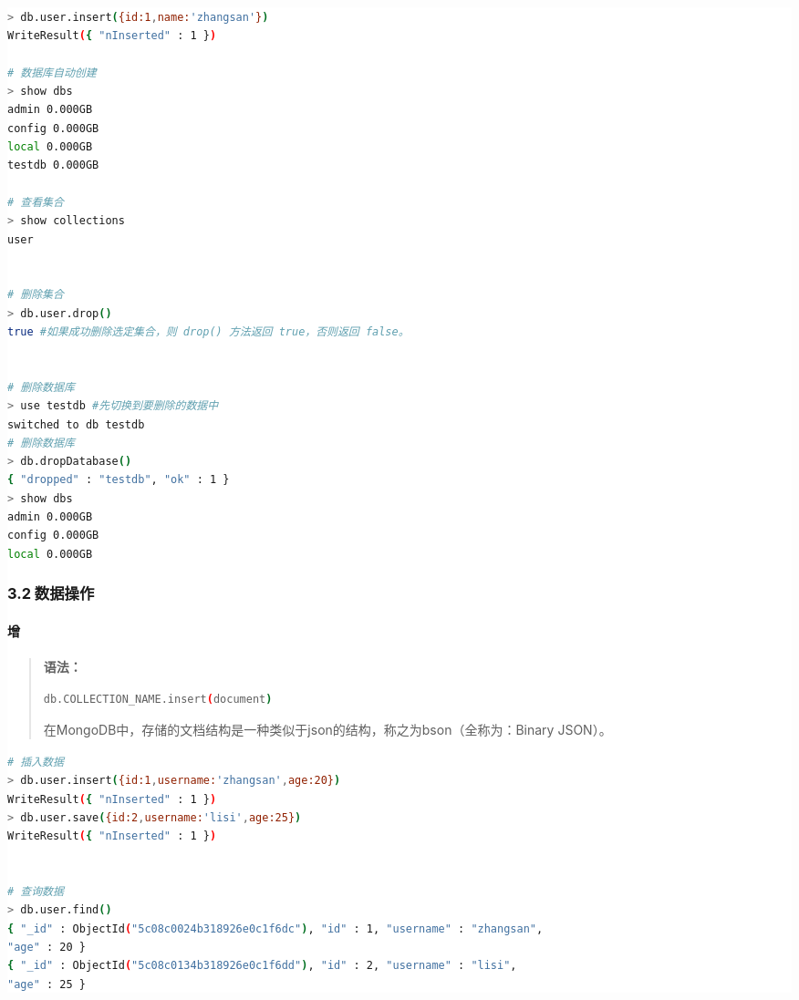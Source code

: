 ```sh
> db.user.insert({id:1,name:'zhangsan'}) 
WriteResult({ "nInserted" : 1 })

# 数据库自动创建
> show dbs
admin 0.000GB
config 0.000GB
local 0.000GB
testdb 0.000GB

# 查看集合
> show collections
user


# 删除集合
> db.user.drop()
true #如果成功删除选定集合，则 drop() 方法返回 true，否则返回 false。


# 删除数据库
> use testdb #先切换到要删除的数据中
switched to db testdb
# 删除数据库
> db.dropDatabase() 
{ "dropped" : "testdb", "ok" : 1 }
> show dbs
admin 0.000GB
config 0.000GB
local 0.000GB

```
### 3.2 数据操作
#### 增

> **语法：**
>
> ```sh
> db.COLLECTION_NAME.insert(document)
> ```
>
> 在MongoDB中，存储的文档结构是一种类似于json的结构，称之为bson（全称为：Binary JSON）。

```sh
# 插入数据
> db.user.insert({id:1,username:'zhangsan',age:20})
WriteResult({ "nInserted" : 1 })
> db.user.save({id:2,username:'lisi',age:25})
WriteResult({ "nInserted" : 1 })


# 查询数据
> db.user.find() 
{ "_id" : ObjectId("5c08c0024b318926e0c1f6dc"), "id" : 1, "username" : "zhangsan",
"age" : 20 }
{ "_id" : ObjectId("5c08c0134b318926e0c1f6dd"), "id" : 2, "username" : "lisi",
"age" : 25 }
```
